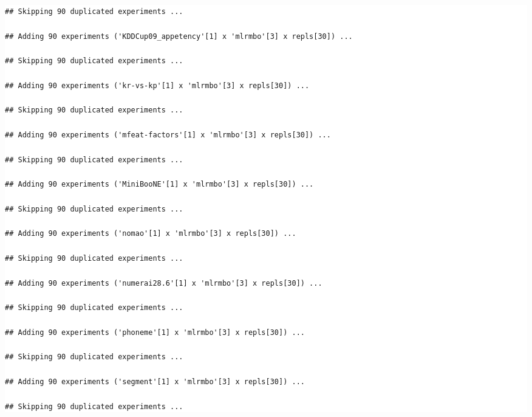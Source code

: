     ## Skipping 90 duplicated experiments ...

    ## Adding 90 experiments ('KDDCup09_appetency'[1] x 'mlrmbo'[3] x repls[30]) ...

    ## Skipping 90 duplicated experiments ...

    ## Adding 90 experiments ('kr-vs-kp'[1] x 'mlrmbo'[3] x repls[30]) ...

    ## Skipping 90 duplicated experiments ...

    ## Adding 90 experiments ('mfeat-factors'[1] x 'mlrmbo'[3] x repls[30]) ...

    ## Skipping 90 duplicated experiments ...

    ## Adding 90 experiments ('MiniBooNE'[1] x 'mlrmbo'[3] x repls[30]) ...

    ## Skipping 90 duplicated experiments ...

    ## Adding 90 experiments ('nomao'[1] x 'mlrmbo'[3] x repls[30]) ...

    ## Skipping 90 duplicated experiments ...

    ## Adding 90 experiments ('numerai28.6'[1] x 'mlrmbo'[3] x repls[30]) ...

    ## Skipping 90 duplicated experiments ...

    ## Adding 90 experiments ('phoneme'[1] x 'mlrmbo'[3] x repls[30]) ...

    ## Skipping 90 duplicated experiments ...

    ## Adding 90 experiments ('segment'[1] x 'mlrmbo'[3] x repls[30]) ...

    ## Skipping 90 duplicated experiments ...
